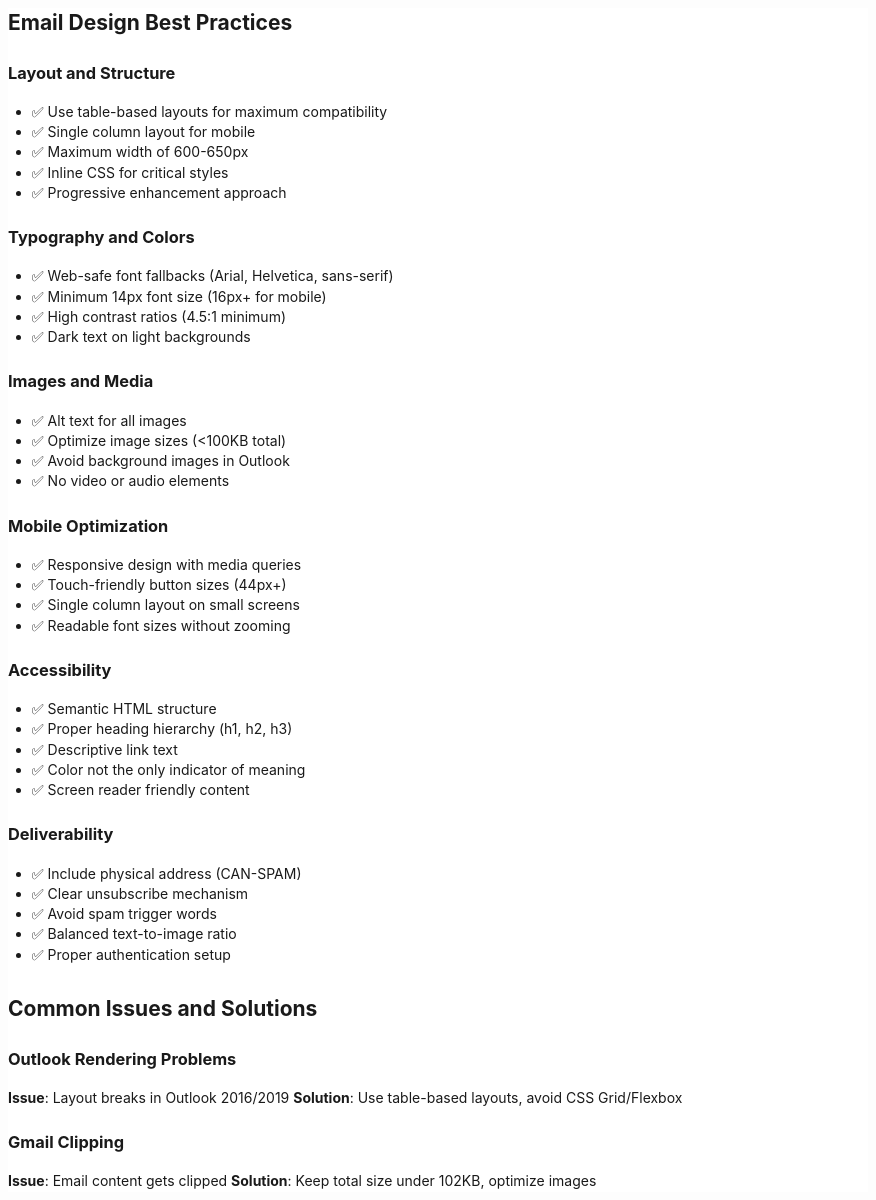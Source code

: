 ## Email Design Best Practices

### Layout and Structure
- ✅ Use table-based layouts for maximum compatibility
- ✅ Single column layout for mobile
- ✅ Maximum width of 600-650px
- ✅ Inline CSS for critical styles
- ✅ Progressive enhancement approach

### Typography and Colors
- ✅ Web-safe font fallbacks (Arial, Helvetica, sans-serif)
- ✅ Minimum 14px font size (16px+ for mobile)
- ✅ High contrast ratios (4.5:1 minimum)
- ✅ Dark text on light backgrounds

### Images and Media
- ✅ Alt text for all images
- ✅ Optimize image sizes (<100KB total)
- ✅ Avoid background images in Outlook
- ✅ No video or audio elements

### Mobile Optimization
- ✅ Responsive design with media queries
- ✅ Touch-friendly button sizes (44px+)
- ✅ Single column layout on small screens
- ✅ Readable font sizes without zooming

### Accessibility
- ✅ Semantic HTML structure
- ✅ Proper heading hierarchy (h1, h2, h3)
- ✅ Descriptive link text
- ✅ Color not the only indicator of meaning
- ✅ Screen reader friendly content

### Deliverability
- ✅ Include physical address (CAN-SPAM)
- ✅ Clear unsubscribe mechanism
- ✅ Avoid spam trigger words
- ✅ Balanced text-to-image ratio
- ✅ Proper authentication setup

## Common Issues and Solutions

### Outlook Rendering Problems
**Issue**: Layout breaks in Outlook 2016/2019
**Solution**: Use table-based layouts, avoid CSS Grid/Flexbox

### Gmail Clipping
**Issue**: Email content gets clipped
**Solution**: Keep total size under 102KB, optimize images
